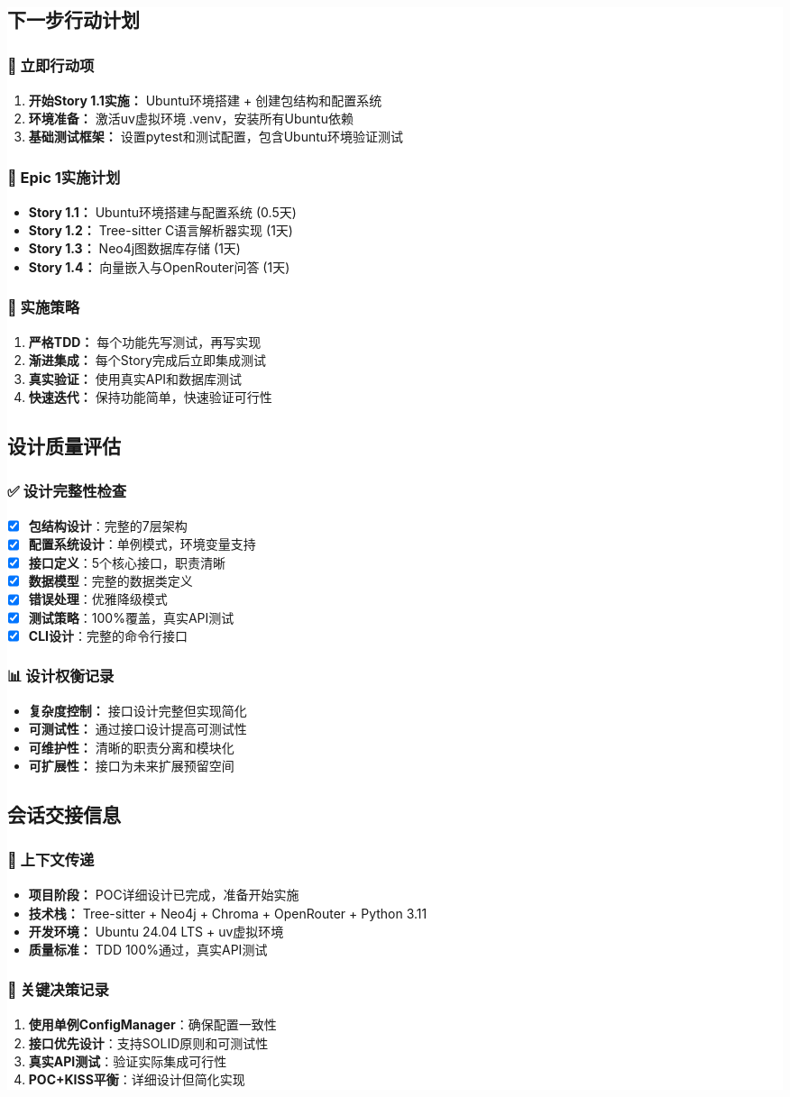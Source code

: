 ## 下一步行动计划

### 🎯 立即行动项
1. **开始Story 1.1实施：** Ubuntu环境搭建 + 创建包结构和配置系统
2. **环境准备：** 激活uv虚拟环境 .venv，安装所有Ubuntu依赖
3. **基础测试框架：** 设置pytest和测试配置，包含Ubuntu环境验证测试

### 📅 Epic 1实施计划
- **Story 1.1：** Ubuntu环境搭建与配置系统 (0.5天)
- **Story 1.2：** Tree-sitter C语言解析器实现 (1天)
- **Story 1.3：** Neo4j图数据库存储 (1天)
- **Story 1.4：** 向量嵌入与OpenRouter问答 (1天)

### 🔧 实施策略
1. **严格TDD：** 每个功能先写测试，再写实现
2. **渐进集成：** 每个Story完成后立即集成测试
3. **真实验证：** 使用真实API和数据库测试
4. **快速迭代：** 保持功能简单，快速验证可行性

## 设计质量评估

### ✅ 设计完整性检查
- [x] **包结构设计**：完整的7层架构
- [x] **配置系统设计**：单例模式，环境变量支持
- [x] **接口定义**：5个核心接口，职责清晰
- [x] **数据模型**：完整的数据类定义
- [x] **错误处理**：优雅降级模式
- [x] **测试策略**：100%覆盖，真实API测试
- [x] **CLI设计**：完整的命令行接口

### 📊 设计权衡记录
- **复杂度控制：** 接口设计完整但实现简化
- **可测试性：** 通过接口设计提高可测试性
- **可维护性：** 清晰的职责分离和模块化
- **可扩展性：** 接口为未来扩展预留空间

## 会话交接信息

### 🔄 上下文传递
- **项目阶段：** POC详细设计已完成，准备开始实施
- **技术栈：** Tree-sitter + Neo4j + Chroma + OpenRouter + Python 3.11
- **开发环境：** Ubuntu 24.04 LTS + uv虚拟环境
- **质量标准：** TDD 100%通过，真实API测试

### 📝 关键决策记录
1. **使用单例ConfigManager**：确保配置一致性
2. **接口优先设计**：支持SOLID原则和可测试性
3. **真实API测试**：验证实际集成可行性
4. **POC+KISS平衡**：详细设计但简化实现
